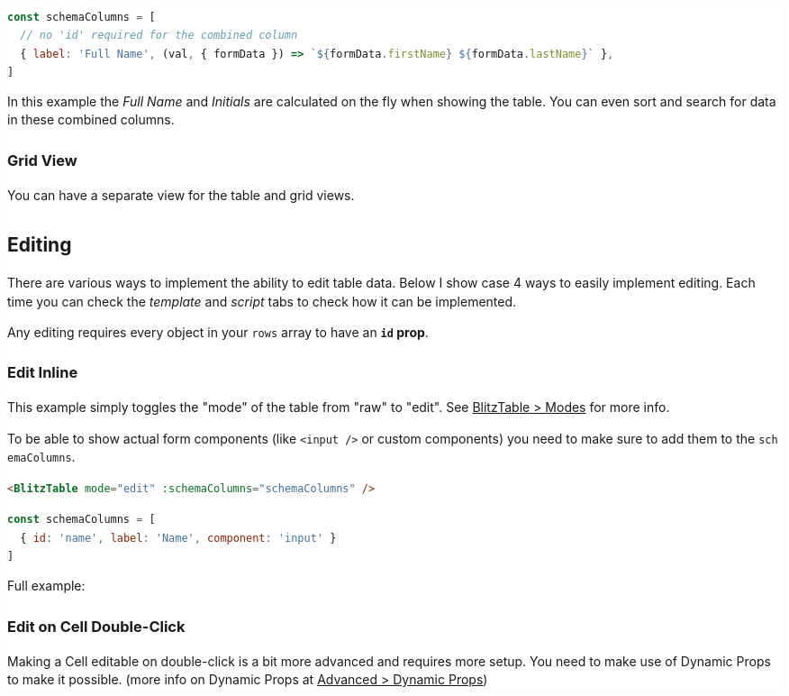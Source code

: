 ```js
const schemaColumns = [
  // no 'id' required for the combined column
  { label: 'Full Name', (val, { formData }) => `${formData.firstName} ${formData.lastName}` },
]
```

In this example the _Full Name_ and _Initials_ are calculated on the fly when showing the table. You can even sort and search for data in these combined columns.

<CodeBlockComponent :importFn="() => import('./Column Features - Combining Columns.vue')" :importFnRaw="() => import('./Column Features - Combining Columns.vue?raw')" />

### Grid View

You can have a separate view for the table and grid views.

<CodeBlockComponent :importFn="() => import('./Column Features - Grid View.vue')" :importFnRaw="() => import('./Column Features - Grid View.vue?raw')" />

## Editing

There are various ways to implement the ability to edit table data. Below I show case 4 ways to easily implement editing. Each time you can check the _template_ and _script_ tabs to check how it can be implemented.

Any editing requires every object in your `rows` array to have an **`id` prop**.

### Edit Inline

This example simply toggles the "mode" of the table from "raw" to "edit". See [BlitzTable > Modes](/blitz-form/#edit-readonly-disabled-raw-modes) for more info.

To be able to show actual form components (like `<input />` or custom components) you need to make sure to add them to the `schemaColumns`.

```html
<BlitzTable mode="edit" :schemaColumns="schemaColumns" />
```


```js
const schemaColumns = [
  { id: 'name', label: 'Name', component: 'input' }
]
```


Full example:

<CodeBlockComponent :importFn="() => import('./Editing - Inline.vue')" :importFnRaw="() => import('./Editing - Inline.vue?raw')" />

### Edit on Cell Double-Click

Making a Cell editable on double-click is a bit more advanced and requires more setup. You need to make use of Dynamic Props to make it possible. (more info on Dynamic Props at [Advanced > Dynamic Props](/advanced/#dynamic-props))
